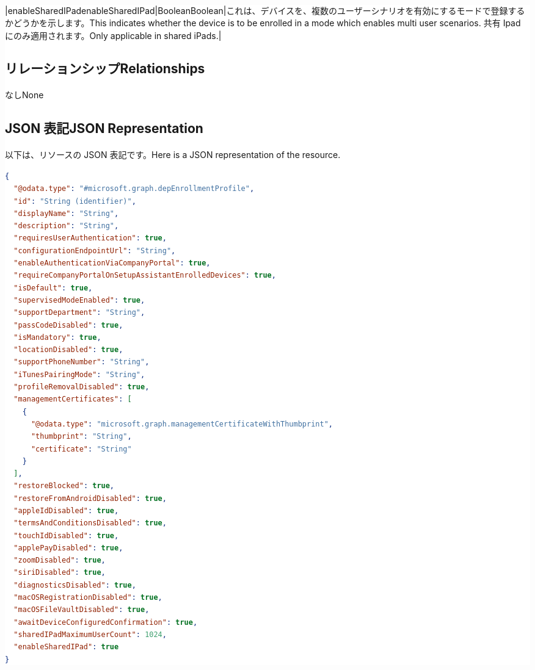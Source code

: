 |<span data-ttu-id="04d9b-227">enableSharedIPad</span><span class="sxs-lookup"><span data-stu-id="04d9b-227">enableSharedIPad</span></span>|<span data-ttu-id="04d9b-228">Boolean</span><span class="sxs-lookup"><span data-stu-id="04d9b-228">Boolean</span></span>|<span data-ttu-id="04d9b-229">これは、デバイスを、複数のユーザーシナリオを有効にするモードで登録するかどうかを示します。</span><span class="sxs-lookup"><span data-stu-id="04d9b-229">This indicates whether the device is to be enrolled in a mode which enables multi user scenarios.</span></span> <span data-ttu-id="04d9b-230">共有 Ipad にのみ適用されます。</span><span class="sxs-lookup"><span data-stu-id="04d9b-230">Only applicable in shared iPads.</span></span>|

## <a name="relationships"></a><span data-ttu-id="04d9b-231">リレーションシップ</span><span class="sxs-lookup"><span data-stu-id="04d9b-231">Relationships</span></span>
<span data-ttu-id="04d9b-232">なし</span><span class="sxs-lookup"><span data-stu-id="04d9b-232">None</span></span>

## <a name="json-representation"></a><span data-ttu-id="04d9b-233">JSON 表記</span><span class="sxs-lookup"><span data-stu-id="04d9b-233">JSON Representation</span></span>
<span data-ttu-id="04d9b-234">以下は、リソースの JSON 表記です。</span><span class="sxs-lookup"><span data-stu-id="04d9b-234">Here is a JSON representation of the resource.</span></span>

``` json
{
  "@odata.type": "#microsoft.graph.depEnrollmentProfile",
  "id": "String (identifier)",
  "displayName": "String",
  "description": "String",
  "requiresUserAuthentication": true,
  "configurationEndpointUrl": "String",
  "enableAuthenticationViaCompanyPortal": true,
  "requireCompanyPortalOnSetupAssistantEnrolledDevices": true,
  "isDefault": true,
  "supervisedModeEnabled": true,
  "supportDepartment": "String",
  "passCodeDisabled": true,
  "isMandatory": true,
  "locationDisabled": true,
  "supportPhoneNumber": "String",
  "iTunesPairingMode": "String",
  "profileRemovalDisabled": true,
  "managementCertificates": [
    {
      "@odata.type": "microsoft.graph.managementCertificateWithThumbprint",
      "thumbprint": "String",
      "certificate": "String"
    }
  ],
  "restoreBlocked": true,
  "restoreFromAndroidDisabled": true,
  "appleIdDisabled": true,
  "termsAndConditionsDisabled": true,
  "touchIdDisabled": true,
  "applePayDisabled": true,
  "zoomDisabled": true,
  "siriDisabled": true,
  "diagnosticsDisabled": true,
  "macOSRegistrationDisabled": true,
  "macOSFileVaultDisabled": true,
  "awaitDeviceConfiguredConfirmation": true,
  "sharedIPadMaximumUserCount": 1024,
  "enableSharedIPad": true
}
```





